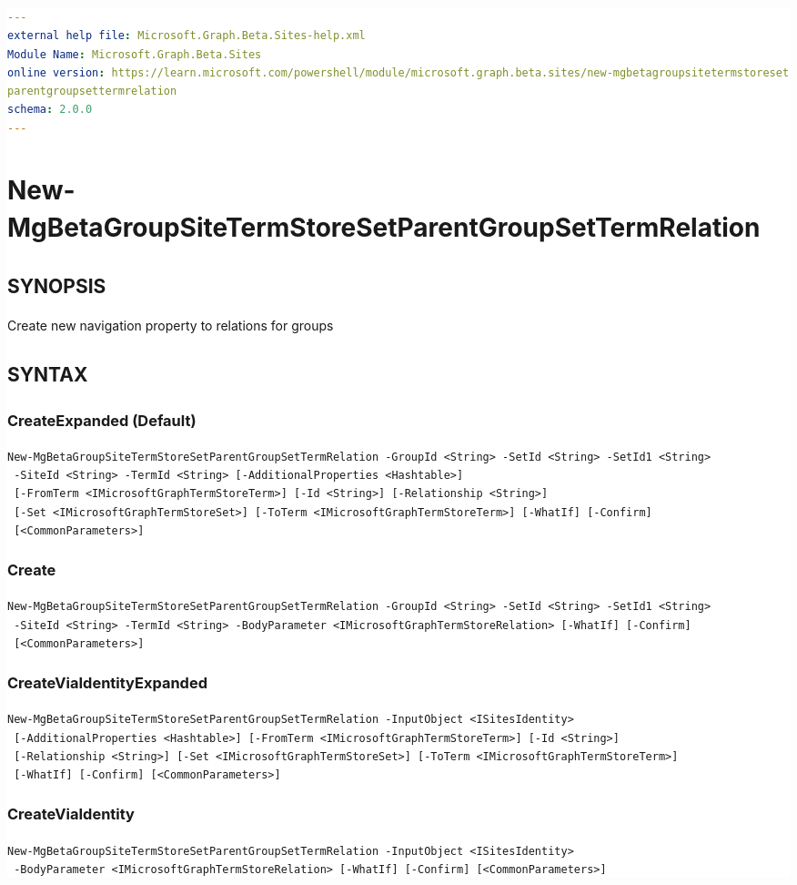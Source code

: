 ```yaml
---
external help file: Microsoft.Graph.Beta.Sites-help.xml
Module Name: Microsoft.Graph.Beta.Sites
online version: https://learn.microsoft.com/powershell/module/microsoft.graph.beta.sites/new-mgbetagroupsitetermstoresetparentgroupsettermrelation
schema: 2.0.0
---
```


# New-MgBetaGroupSiteTermStoreSetParentGroupSetTermRelation

## SYNOPSIS
Create new navigation property to relations for groups

## SYNTAX

### CreateExpanded (Default)
```
New-MgBetaGroupSiteTermStoreSetParentGroupSetTermRelation -GroupId <String> -SetId <String> -SetId1 <String>
 -SiteId <String> -TermId <String> [-AdditionalProperties <Hashtable>]
 [-FromTerm <IMicrosoftGraphTermStoreTerm>] [-Id <String>] [-Relationship <String>]
 [-Set <IMicrosoftGraphTermStoreSet>] [-ToTerm <IMicrosoftGraphTermStoreTerm>] [-WhatIf] [-Confirm]
 [<CommonParameters>]
```

### Create
```
New-MgBetaGroupSiteTermStoreSetParentGroupSetTermRelation -GroupId <String> -SetId <String> -SetId1 <String>
 -SiteId <String> -TermId <String> -BodyParameter <IMicrosoftGraphTermStoreRelation> [-WhatIf] [-Confirm]
 [<CommonParameters>]
```

### CreateViaIdentityExpanded
```
New-MgBetaGroupSiteTermStoreSetParentGroupSetTermRelation -InputObject <ISitesIdentity>
 [-AdditionalProperties <Hashtable>] [-FromTerm <IMicrosoftGraphTermStoreTerm>] [-Id <String>]
 [-Relationship <String>] [-Set <IMicrosoftGraphTermStoreSet>] [-ToTerm <IMicrosoftGraphTermStoreTerm>]
 [-WhatIf] [-Confirm] [<CommonParameters>]
```

### CreateViaIdentity
```
New-MgBetaGroupSiteTermStoreSetParentGroupSetTermRelation -InputObject <ISitesIdentity>
 -BodyParameter <IMicrosoftGraphTermStoreRelation> [-WhatIf] [-Confirm] [<CommonParameters>]
```
